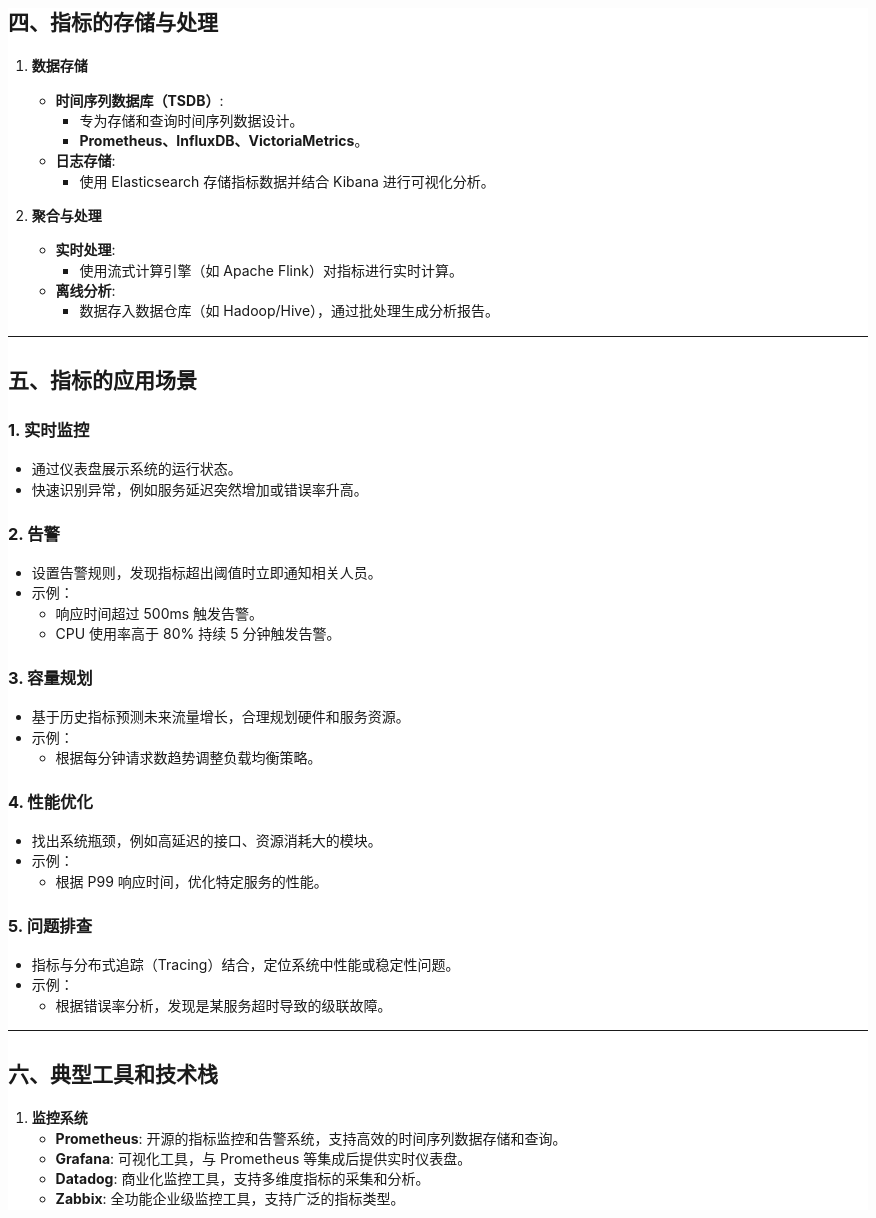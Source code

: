 
## 四、指标的存储与处理

1. **数据存储**
   - **时间序列数据库（TSDB）**:
     - 专为存储和查询时间序列数据设计。
     - **Prometheus、InfluxDB、VictoriaMetrics**。
   - **日志存储**:
     - 使用 Elasticsearch 存储指标数据并结合 Kibana 进行可视化分析。

2. **聚合与处理**
   - **实时处理**:
     - 使用流式计算引擎（如 Apache Flink）对指标进行实时计算。
   - **离线分析**:
     - 数据存入数据仓库（如 Hadoop/Hive），通过批处理生成分析报告。

---

## 五、指标的应用场景

### 1. **实时监控**
   - 通过仪表盘展示系统的运行状态。
   - 快速识别异常，例如服务延迟突然增加或错误率升高。

### 2. **告警**
   - 设置告警规则，发现指标超出阈值时立即通知相关人员。
   - 示例：
     - 响应时间超过 500ms 触发告警。
     - CPU 使用率高于 80% 持续 5 分钟触发告警。

### 3. **容量规划**
   - 基于历史指标预测未来流量增长，合理规划硬件和服务资源。
   - 示例：
     - 根据每分钟请求数趋势调整负载均衡策略。

### 4. **性能优化**
   - 找出系统瓶颈，例如高延迟的接口、资源消耗大的模块。
   - 示例：
     - 根据 P99 响应时间，优化特定服务的性能。

### 5. **问题排查**
   - 指标与分布式追踪（Tracing）结合，定位系统中性能或稳定性问题。
   - 示例：
     - 根据错误率分析，发现是某服务超时导致的级联故障。

---

## 六、典型工具和技术栈

1. **监控系统**
   - **Prometheus**: 开源的指标监控和告警系统，支持高效的时间序列数据存储和查询。
   - **Grafana**: 可视化工具，与 Prometheus 等集成后提供实时仪表盘。
   - **Datadog**: 商业化监控工具，支持多维度指标的采集和分析。
   - **Zabbix**: 全功能企业级监控工具，支持广泛的指标类型。
